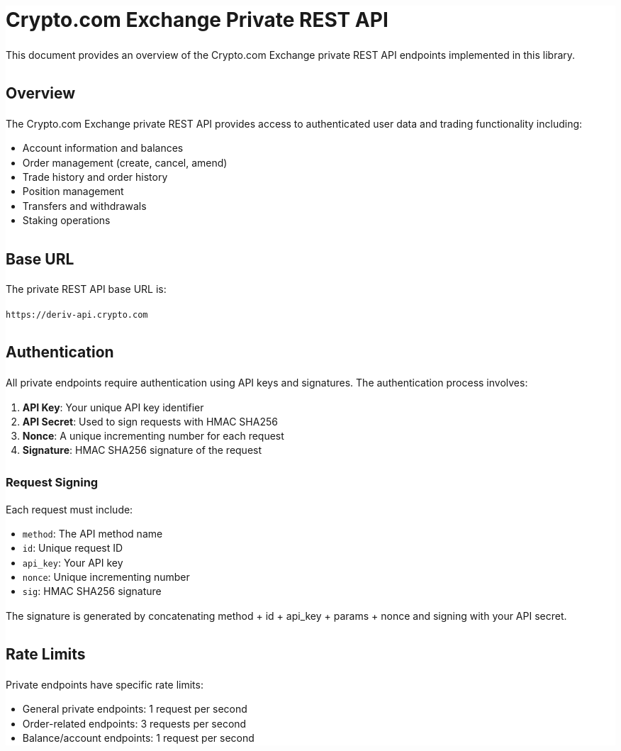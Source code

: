 # Crypto.com Exchange Private REST API

This document provides an overview of the Crypto.com Exchange private REST API endpoints implemented in this library.

## Overview

The Crypto.com Exchange private REST API provides access to authenticated user data and trading functionality including:

- Account information and balances
- Order management (create, cancel, amend)
- Trade history and order history
- Position management
- Transfers and withdrawals
- Staking operations

## Base URL

The private REST API base URL is:
```
https://deriv-api.crypto.com
```

## Authentication

All private endpoints require authentication using API keys and signatures. The authentication process involves:

1. **API Key**: Your unique API key identifier
2. **API Secret**: Used to sign requests with HMAC SHA256
3. **Nonce**: A unique incrementing number for each request
4. **Signature**: HMAC SHA256 signature of the request

### Request Signing

Each request must include:
- `method`: The API method name
- `id`: Unique request ID
- `api_key`: Your API key
- `nonce`: Unique incrementing number
- `sig`: HMAC SHA256 signature

The signature is generated by concatenating method + id + api_key + params + nonce and signing with your API secret.

## Rate Limits

Private endpoints have specific rate limits:
- General private endpoints: 1 request per second
- Order-related endpoints: 3 requests per second
- Balance/account endpoints: 1 request per second
